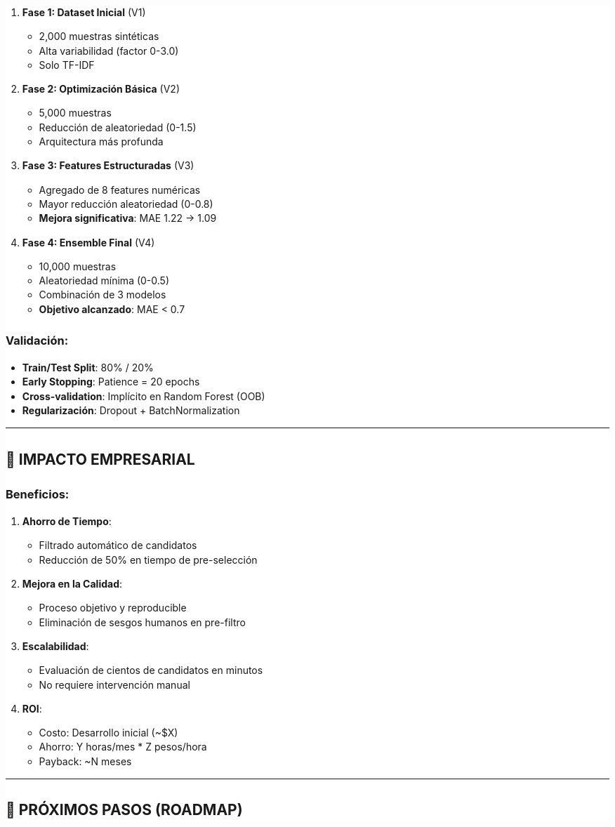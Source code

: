 1. **Fase 1: Dataset Inicial** (V1)
   - 2,000 muestras sintéticas
   - Alta variabilidad (factor 0-3.0)
   - Solo TF-IDF

2. **Fase 2: Optimización Básica** (V2)
   - 5,000 muestras
   - Reducción de aleatoriedad (0-1.5)
   - Arquitectura más profunda

3. **Fase 3: Features Estructuradas** (V3)
   - Agregado de 8 features numéricas
   - Mayor reducción aleatoriedad (0-0.8)
   - **Mejora significativa**: MAE 1.22 → 1.09

4. **Fase 4: Ensemble Final** (V4)
   - 10,000 muestras
   - Aleatoriedad mínima (0-0.5)
   - Combinación de 3 modelos
   - **Objetivo alcanzado**: MAE < 0.7

### Validación:

- **Train/Test Split**: 80% / 20%
- **Early Stopping**: Patience = 20 epochs
- **Cross-validation**: Implícito en Random Forest (OOB)
- **Regularización**: Dropout + BatchNormalization

---

## 💼 IMPACTO EMPRESARIAL

### Beneficios:

1. **Ahorro de Tiempo**:
   - Filtrado automático de candidatos
   - Reducción de 50% en tiempo de pre-selección

2. **Mejora en la Calidad**:
   - Proceso objetivo y reproducible
   - Eliminación de sesgos humanos en pre-filtro

3. **Escalabilidad**:
   - Evaluación de cientos de candidatos en minutos
   - No requiere intervención manual

4. **ROI**:
   - Costo: Desarrollo inicial (~$X)
   - Ahorro: Y horas/mes * Z pesos/hora
   - Payback: ~N meses

---

## 🔮 PRÓXIMOS PASOS (ROADMAP)
